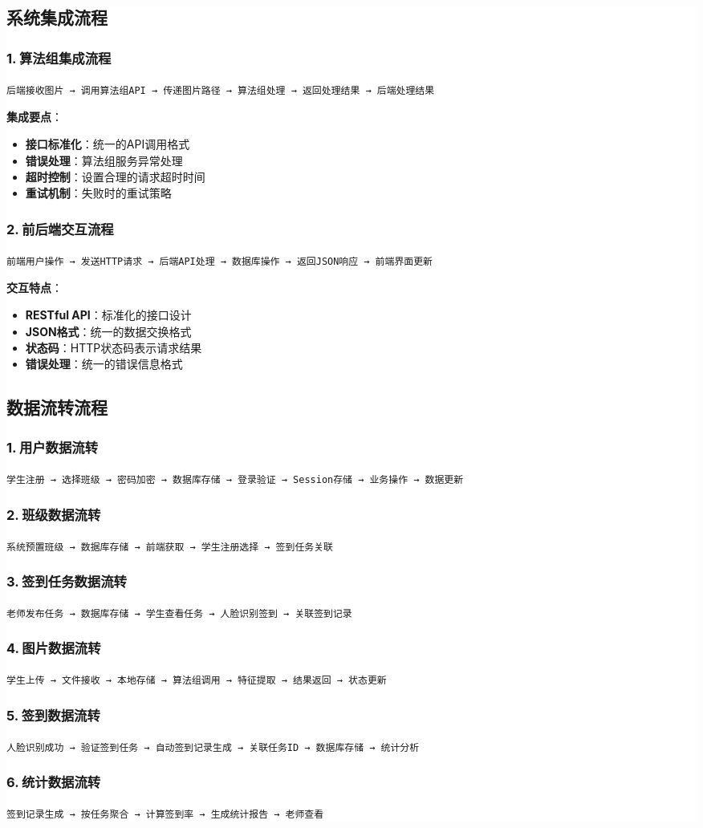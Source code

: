 ## 系统集成流程

### 1. 算法组集成流程
```
后端接收图片 → 调用算法组API → 传递图片路径 → 算法组处理 → 返回处理结果 → 后端处理结果
```

**集成要点**：
- **接口标准化**：统一的API调用格式
- **错误处理**：算法组服务异常处理
- **超时控制**：设置合理的请求超时时间
- **重试机制**：失败时的重试策略

### 2. 前后端交互流程
```
前端用户操作 → 发送HTTP请求 → 后端API处理 → 数据库操作 → 返回JSON响应 → 前端界面更新
```

**交互特点**：
- **RESTful API**：标准化的接口设计
- **JSON格式**：统一的数据交换格式
- **状态码**：HTTP状态码表示请求结果
- **错误处理**：统一的错误信息格式

## 数据流转流程

### 1. 用户数据流转
```
学生注册 → 选择班级 → 密码加密 → 数据库存储 → 登录验证 → Session存储 → 业务操作 → 数据更新
```

### 2. 班级数据流转
```
系统预置班级 → 数据库存储 → 前端获取 → 学生注册选择 → 签到任务关联
```

### 3. 签到任务数据流转
```
老师发布任务 → 数据库存储 → 学生查看任务 → 人脸识别签到 → 关联签到记录
```

### 4. 图片数据流转
```
学生上传 → 文件接收 → 本地存储 → 算法组调用 → 特征提取 → 结果返回 → 状态更新
```

### 5. 签到数据流转
```
人脸识别成功 → 验证签到任务 → 自动签到记录生成 → 关联任务ID → 数据库存储 → 统计分析
```

### 6. 统计数据流转
```
签到记录生成 → 按任务聚合 → 计算签到率 → 生成统计报告 → 老师查看
```
